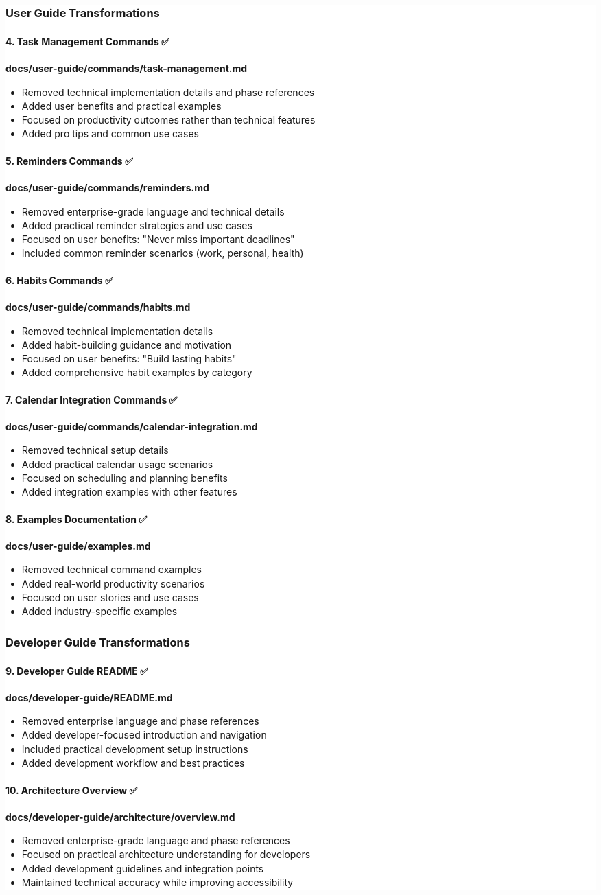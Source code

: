 ### User Guide Transformations

#### 4. Task Management Commands ✅
**docs/user-guide/commands/task-management.md**
- Removed technical implementation details and phase references
- Added user benefits and practical examples
- Focused on productivity outcomes rather than technical features
- Added pro tips and common use cases

#### 5. Reminders Commands ✅
**docs/user-guide/commands/reminders.md**
- Removed enterprise-grade language and technical details
- Added practical reminder strategies and use cases
- Focused on user benefits: "Never miss important deadlines"
- Included common reminder scenarios (work, personal, health)

#### 6. Habits Commands ✅
**docs/user-guide/commands/habits.md**
- Removed technical implementation details
- Added habit-building guidance and motivation
- Focused on user benefits: "Build lasting habits"
- Added comprehensive habit examples by category

#### 7. Calendar Integration Commands ✅
**docs/user-guide/commands/calendar-integration.md**
- Removed technical setup details
- Added practical calendar usage scenarios
- Focused on scheduling and planning benefits
- Added integration examples with other features

#### 8. Examples Documentation ✅
**docs/user-guide/examples.md**
- Removed technical command examples
- Added real-world productivity scenarios
- Focused on user stories and use cases
- Added industry-specific examples

### Developer Guide Transformations

#### 9. Developer Guide README ✅
**docs/developer-guide/README.md**
- Removed enterprise language and phase references
- Added developer-focused introduction and navigation
- Included practical development setup instructions
- Added development workflow and best practices

#### 10. Architecture Overview ✅
**docs/developer-guide/architecture/overview.md**
- Removed enterprise-grade language and phase references
- Focused on practical architecture understanding for developers
- Added development guidelines and integration points
- Maintained technical accuracy while improving accessibility
